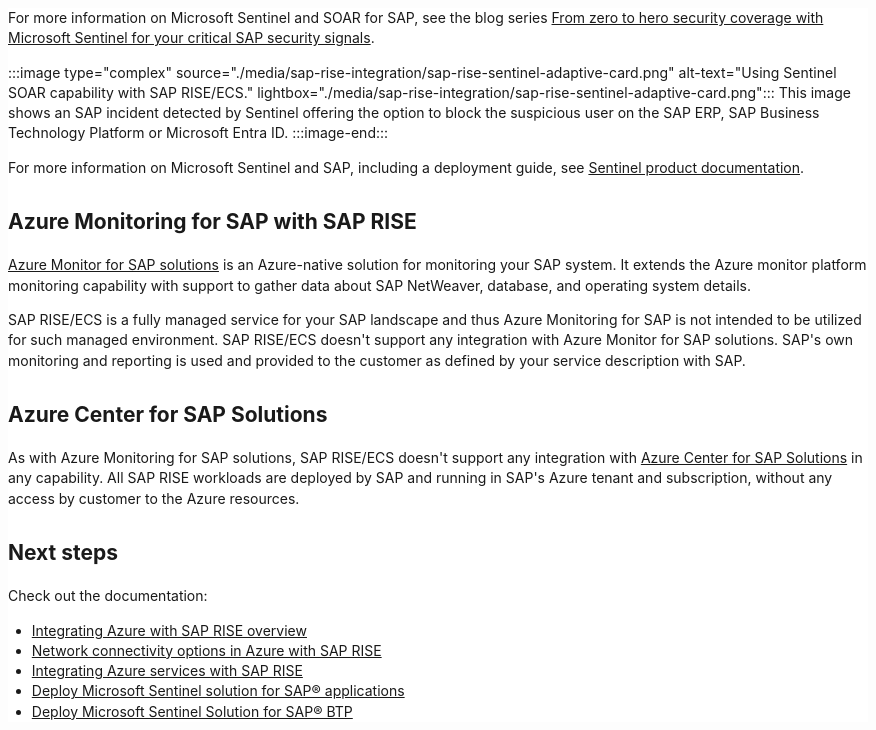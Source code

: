 For more information on Microsoft Sentinel and SOAR for SAP, see the blog series [From zero to hero security coverage with Microsoft Sentinel for your critical SAP security signals](https://blogs.sap.com/2023/05/22/from-zero-to-hero-security-coverage-with-microsoft-sentinel-for-your-critical-sap-security-signals-blog-series/).

:::image type="complex" source="./media/sap-rise-integration/sap-rise-sentinel-adaptive-card.png" alt-text="Using Sentinel SOAR capability with SAP RISE/ECS." lightbox="./media/sap-rise-integration/sap-rise-sentinel-adaptive-card.png":::
   This image shows an SAP incident detected by Sentinel offering the option to block the suspicious user on the SAP ERP, SAP Business Technology Platform or Microsoft Entra ID.
:::image-end:::

For more information on Microsoft Sentinel and SAP, including a deployment guide, see [Sentinel product documentation](../../sentinel/sap/deployment-overview.md).

## Azure Monitoring for SAP with SAP RISE

[Azure Monitor for SAP solutions](../monitor/about-azure-monitor-sap-solutions.md) is an Azure-native solution for monitoring your SAP system. It extends the Azure monitor platform monitoring capability with support to gather data about SAP NetWeaver, database, and operating system details.

SAP RISE/ECS is a fully managed service for your SAP landscape and thus Azure Monitoring for SAP is not intended to be utilized for such managed environment. SAP RISE/ECS doesn't support any integration with Azure Monitor for SAP solutions. SAP's own monitoring and reporting is used and provided to the customer as defined by your service description with SAP.

## Azure Center for SAP Solutions

As with Azure Monitoring for SAP solutions, SAP RISE/ECS doesn't support any integration with [Azure Center for SAP Solutions](../center-sap-solutions/overview.md) in any capability. All SAP RISE workloads are deployed by SAP and running in SAP's Azure tenant and subscription, without any access by customer to the Azure resources.

## Next steps
Check out the documentation:

- [Integrating Azure with SAP RISE overview](./rise-integration.md)
- [Network connectivity options in Azure with SAP RISE](./rise-integration-network.md)
- [Integrating Azure services with SAP RISE](./rise-integration-services.md)
- [Deploy Microsoft Sentinel solution for SAP® applications](../../sentinel/sap/deployment-overview.md)
- [Deploy Microsoft Sentinel Solution for SAP® BTP](../../sentinel/sap/deploy-sap-btp-solution.md)
